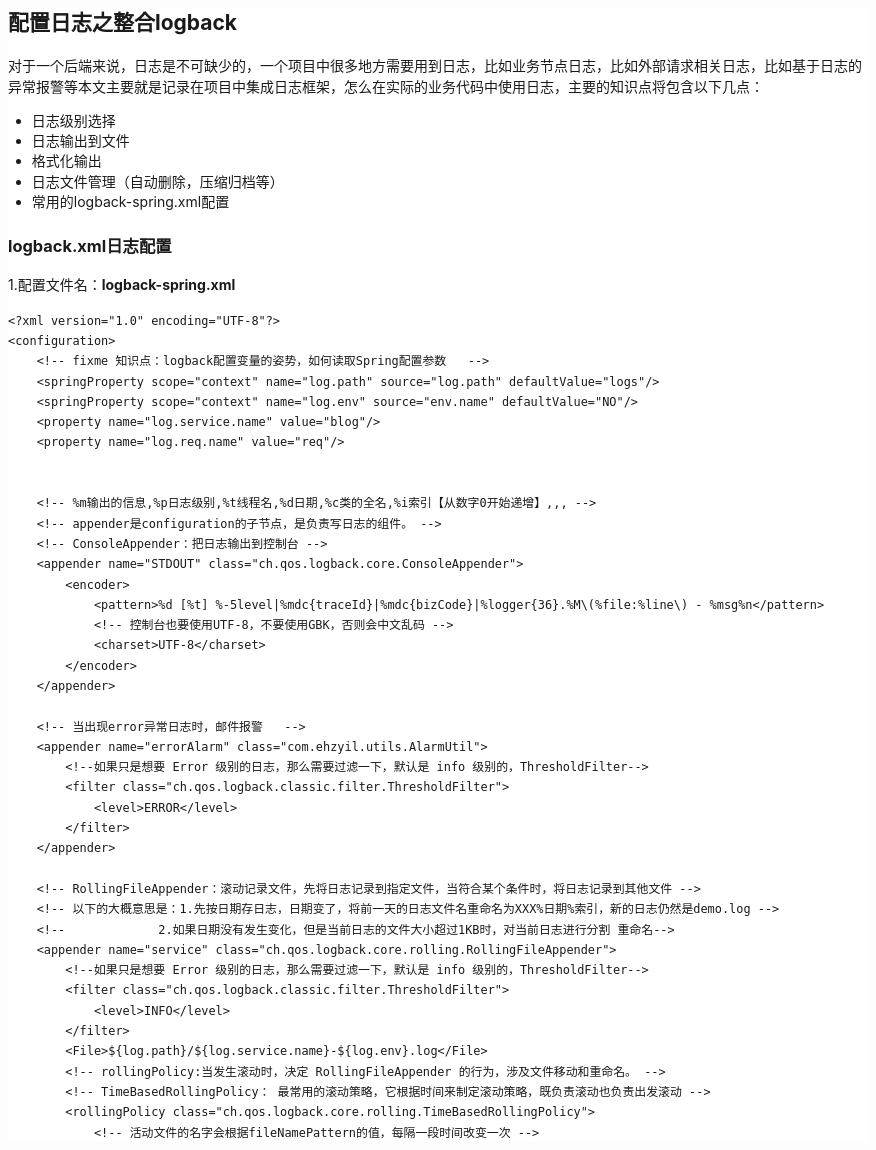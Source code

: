 







## 配置日志之整合logback



对于一个后端来说，日志是不可缺少的，一个项目中很多地方需要用到日志，比如业务节点日志，比如外部请求相关日志，比如基于日志的异常报警等本文主要就是记录在项目中集成日志框架，怎么在实际的业务代码中使用日志，主要的知识点将包含以下几点：

- 日志级别选择
- 日志输出到文件
- 格式化输出
- 日志文件管理（自动删除，压缩归档等）
- 常用的logback-spring.xml配置



### logback.xml日志配置

1.配置文件名：**logback-spring.xml**

```
<?xml version="1.0" encoding="UTF-8"?>
<configuration>
    <!-- fixme 知识点：logback配置变量的姿势，如何读取Spring配置参数   -->
    <springProperty scope="context" name="log.path" source="log.path" defaultValue="logs"/>
    <springProperty scope="context" name="log.env" source="env.name" defaultValue="NO"/>
    <property name="log.service.name" value="blog"/>
    <property name="log.req.name" value="req"/>


    <!-- %m输出的信息,%p日志级别,%t线程名,%d日期,%c类的全名,%i索引【从数字0开始递增】,,, -->
    <!-- appender是configuration的子节点，是负责写日志的组件。 -->
    <!-- ConsoleAppender：把日志输出到控制台 -->
    <appender name="STDOUT" class="ch.qos.logback.core.ConsoleAppender">
        <encoder>
            <pattern>%d [%t] %-5level|%mdc{traceId}|%mdc{bizCode}|%logger{36}.%M\(%file:%line\) - %msg%n</pattern>
            <!-- 控制台也要使用UTF-8，不要使用GBK，否则会中文乱码 -->
            <charset>UTF-8</charset>
        </encoder>
    </appender>

    <!-- 当出现error异常日志时，邮件报警   -->
    <appender name="errorAlarm" class="com.ehzyil.utils.AlarmUtil">
        <!--如果只是想要 Error 级别的日志，那么需要过滤一下，默认是 info 级别的，ThresholdFilter-->
        <filter class="ch.qos.logback.classic.filter.ThresholdFilter">
            <level>ERROR</level>
        </filter>
    </appender>

    <!-- RollingFileAppender：滚动记录文件，先将日志记录到指定文件，当符合某个条件时，将日志记录到其他文件 -->
    <!-- 以下的大概意思是：1.先按日期存日志，日期变了，将前一天的日志文件名重命名为XXX%日期%索引，新的日志仍然是demo.log -->
    <!--             2.如果日期没有发生变化，但是当前日志的文件大小超过1KB时，对当前日志进行分割 重命名-->
    <appender name="service" class="ch.qos.logback.core.rolling.RollingFileAppender">
        <!--如果只是想要 Error 级别的日志，那么需要过滤一下，默认是 info 级别的，ThresholdFilter-->
        <filter class="ch.qos.logback.classic.filter.ThresholdFilter">
            <level>INFO</level>
        </filter>
        <File>${log.path}/${log.service.name}-${log.env}.log</File>
        <!-- rollingPolicy:当发生滚动时，决定 RollingFileAppender 的行为，涉及文件移动和重命名。 -->
        <!-- TimeBasedRollingPolicy： 最常用的滚动策略，它根据时间来制定滚动策略，既负责滚动也负责出发滚动 -->
        <rollingPolicy class="ch.qos.logback.core.rolling.TimeBasedRollingPolicy">
            <!-- 活动文件的名字会根据fileNamePattern的值，每隔一段时间改变一次 -->
```
